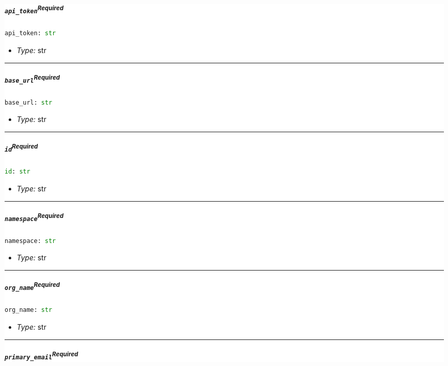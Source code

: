 ##### `api_token`<sup>Required</sup> <a name="api_token" id="@cdktf/provider-vault.identityMfaOkta.IdentityMfaOkta.property.apiToken"></a>

```python
api_token: str
```

- *Type:* str

---

##### `base_url`<sup>Required</sup> <a name="base_url" id="@cdktf/provider-vault.identityMfaOkta.IdentityMfaOkta.property.baseUrl"></a>

```python
base_url: str
```

- *Type:* str

---

##### `id`<sup>Required</sup> <a name="id" id="@cdktf/provider-vault.identityMfaOkta.IdentityMfaOkta.property.id"></a>

```python
id: str
```

- *Type:* str

---

##### `namespace`<sup>Required</sup> <a name="namespace" id="@cdktf/provider-vault.identityMfaOkta.IdentityMfaOkta.property.namespace"></a>

```python
namespace: str
```

- *Type:* str

---

##### `org_name`<sup>Required</sup> <a name="org_name" id="@cdktf/provider-vault.identityMfaOkta.IdentityMfaOkta.property.orgName"></a>

```python
org_name: str
```

- *Type:* str

---

##### `primary_email`<sup>Required</sup> <a name="primary_email" id="@cdktf/provider-vault.identityMfaOkta.IdentityMfaOkta.property.primaryEmail"></a>
